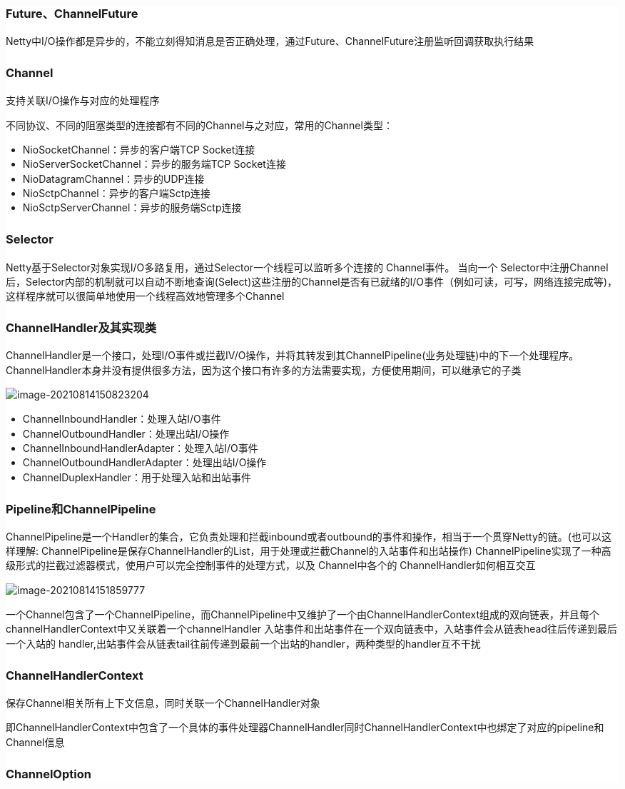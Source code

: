 ### Future、ChannelFuture

Netty中I/O操作都是异步的，不能立刻得知消息是否正确处理，通过Future、ChannelFuture注册监听回调获取执行结果

### Channel

支持关联I/O操作与对应的处理程序

不同协议、不同的阻塞类型的连接都有不同的Channel与之对应，常用的Channel类型：

- NioSocketChannel：异步的客户端TCP Socket连接
- NioServerSocketChannel：异步的服务端TCP Socket连接
- NioDatagramChannel：异步的UDP连接
- NioSctpChannel：异步的客户端Sctp连接
- NioSctpServerChannel：异步的服务端Sctp连接

### Selector

Netty基于Selector对象实现I/O多路复用，通过Selector一个线程可以监听多个连接的 Channel事件。
当向一个 Selector中注册Channel后，Selector内部的机制就可以自动不断地查询(Select)这些注册的Channel是否有已就绪的l/O事件（例如可读，可写，网络连接完成等)，这样程序就可以很简单地使用一个线程高效地管理多个Channel

### ChannelHandler及其实现类

ChannelHandler是一个接口，处理I/О事件或拦截Ⅳ/O操作，并将其转发到其ChannelPipeline(业务处理链)中的下一个处理程序。
ChannelHandler本身并没有提供很多方法，因为这个接口有许多的方法需要实现，方便使用期间，可以继承它的子类

![image-20210814150823204](/Netty/image-20210814150823204.png)

- ChannelInboundHandler：处理入站I/O事件
- ChannelOutboundHandler：处理出站I/O操作
- ChannelInboundHandlerAdapter：处理入站I/O事件
- ChannelOutboundHandlerAdapter：处理出站I/O操作
- ChannelDuplexHandler：用于处理入站和出站事件

### Pipeline和ChannelPipeline

ChannelPipeline是一个Handler的集合，它负责处理和拦截inbound或者outbound的事件和操作，相当于一个贯穿Netty的链。(也可以这样理解:
ChannelPipeline是保存ChannelHandler的List，用于处理或拦截Channel的入站事件和出站操作)
ChannelPipeline实现了一种高级形式的拦截过滤器模式，使用户可以完全控制事件的处理方式，以及 Channel中各个的 ChannelHandler如何相互交互

![image-20210814151859777](/Netty/image-20210814151859777.png)

一个Channel包含了一个ChannelPipeline，而ChannelPipeline中又维护了一个由ChannelHandlerContext组成的双向链表，并且每个channelHandlerContext中又关联着一个channelHandler
入站事件和出站事件在一个双向链表中，入站事件会从链表head往后传递到最后一个入站的 handler,出站事件会从链表tail往前传递到最前一个出站的handler，两种类型的handler互不干扰

### ChannelHandlerContext

保存Channel相关所有上下文信息，同时关联一个ChannelHandler对象

即ChannelHandlerContext中包含了一个具体的事件处理器ChannelHandler同时ChannelHandlerContext中也绑定了对应的pipeline和Channel信息

### ChannelOption
